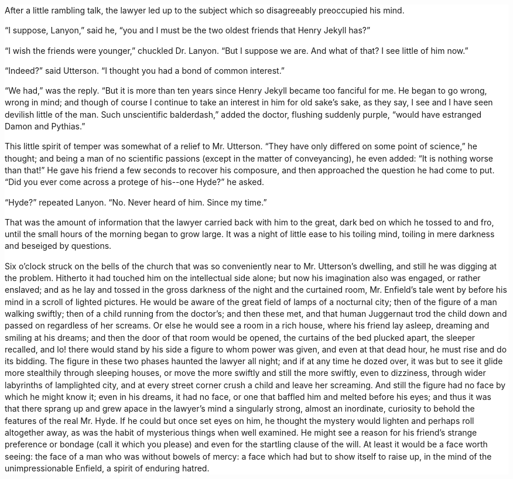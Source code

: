 After a little rambling talk, the lawyer led up to the subject which so
disagreeably preoccupied his mind.

“I suppose, Lanyon,” said he, “you and I must be the two oldest friends
that Henry Jekyll has?”

“I wish the friends were younger,” chuckled Dr. Lanyon. “But I suppose
we are. And what of that? I see little of him now.”

“Indeed?” said Utterson. “I thought you had a bond of common interest.”

“We had,” was the reply. “But it is more than ten years since Henry
Jekyll became too fanciful for me. He began to go wrong, wrong in mind;
and though of course I continue to take an interest in him for old
sake’s sake, as they say, I see and I have seen devilish little of the
man. Such unscientific balderdash,” added the doctor, flushing suddenly
purple, “would have estranged Damon and Pythias.”

This little spirit of temper was somewhat of a relief to Mr. Utterson.
“They have only differed on some point of science,” he thought;
and being a man of no scientific passions (except in the matter of
conveyancing), he even added: “It is nothing worse than that!” He gave
his friend a few seconds to recover his composure, and then approached
the question he had come to put. “Did you ever come across a protege of
his--one Hyde?” he asked.

“Hyde?” repeated Lanyon. “No. Never heard of him. Since my time.”

That was the amount of information that the lawyer carried back with him
to the great, dark bed on which he tossed to and fro, until the small
hours of the morning began to grow large. It was a night of little ease
to his toiling mind, toiling in mere darkness and beseiged by questions.

Six o’clock struck on the bells of the church that was so conveniently
near to Mr. Utterson’s dwelling, and still he was digging at the
problem. Hitherto it had touched him on the intellectual side alone; but
now his imagination also was engaged, or rather enslaved; and as he lay
and tossed in the gross darkness of the night and the curtained room,
Mr. Enfield’s tale went by before his mind in a scroll of lighted
pictures. He would be aware of the great field of lamps of a nocturnal
city; then of the figure of a man walking swiftly; then of a child
running from the doctor’s; and then these met, and that human Juggernaut
trod the child down and passed on regardless of her screams. Or else he
would see a room in a rich house, where his friend lay asleep, dreaming
and smiling at his dreams; and then the door of that room would be
opened, the curtains of the bed plucked apart, the sleeper recalled, and
lo! there would stand by his side a figure to whom power was given, and
even at that dead hour, he must rise and do its bidding. The figure in
these two phases haunted the lawyer all night; and if at any time he
dozed over, it was but to see it glide more stealthily through sleeping
houses, or move the more swiftly and still the more swiftly, even to
dizziness, through wider labyrinths of lamplighted city, and at every
street corner crush a child and leave her screaming. And still the
figure had no face by which he might know it; even in his dreams, it had
no face, or one that baffled him and melted before his eyes; and thus
it was that there sprang up and grew apace in the lawyer’s mind a
singularly strong, almost an inordinate, curiosity to behold the
features of the real Mr. Hyde. If he could but once set eyes on him, he
thought the mystery would lighten and perhaps roll altogether away, as
was the habit of mysterious things when well examined. He might see a
reason for his friend’s strange preference or bondage (call it which you
please) and even for the startling clause of the will. At least it would
be a face worth seeing: the face of a man who was without bowels of
mercy: a face which had but to show itself to raise up, in the mind of
the unimpressionable Enfield, a spirit of enduring hatred.

